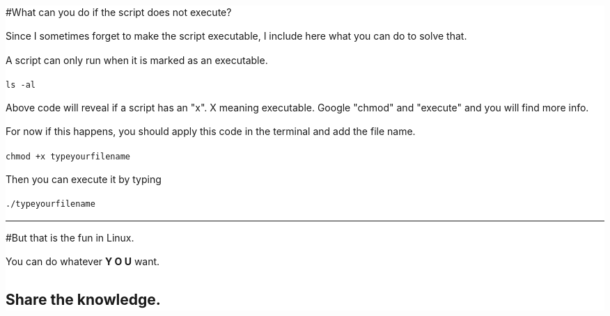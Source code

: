 #What can you do if the script does not execute?

Since I sometimes forget to make the script executable, I include here what you can do to solve that.

A script can only run when it is marked as an executable.

	ls -al 

Above code will reveal if a script has an "x". X meaning executable.
Google "chmod" and "execute" and you will find more info.

For now if this happens, you should apply this code in the terminal and add the file name.

	chmod +x typeyourfilename

Then you can execute it by typing

	./typeyourfilename



------------------------------------
#But that is the fun in Linux.

You can do whatever <b>Y O U</b> want.

Share the knowledge.
------------------------------------


